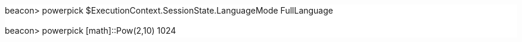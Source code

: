beacon> powerpick $ExecutionContext.SessionState.LanguageMode
FullLanguage

beacon> powerpick [math]::Pow(2,10)
1024
```